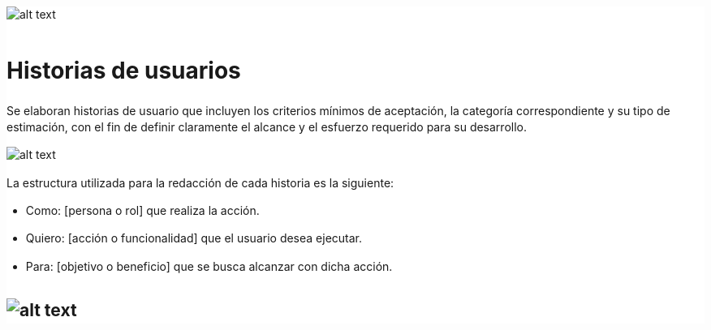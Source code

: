![alt text](/Imagenes/image.png)

# Historias de usuarios

Se elaboran historias de usuario que incluyen los criterios mínimos de aceptación, la categoría correspondiente y su tipo de estimación, con el fin de definir claramente el alcance y el esfuerzo requerido para su desarrollo.

![alt text](/Imagenes/image2.png)

La estructura utilizada para la redacción de cada historia es la siguiente:

- Como: [persona o rol] que realiza la acción.

- Quiero: [acción o funcionalidad] que el usuario desea ejecutar.

- Para: [objetivo o beneficio] que se busca alcanzar con dicha acción.

![alt text](/Imagenes/image3.png)
---
